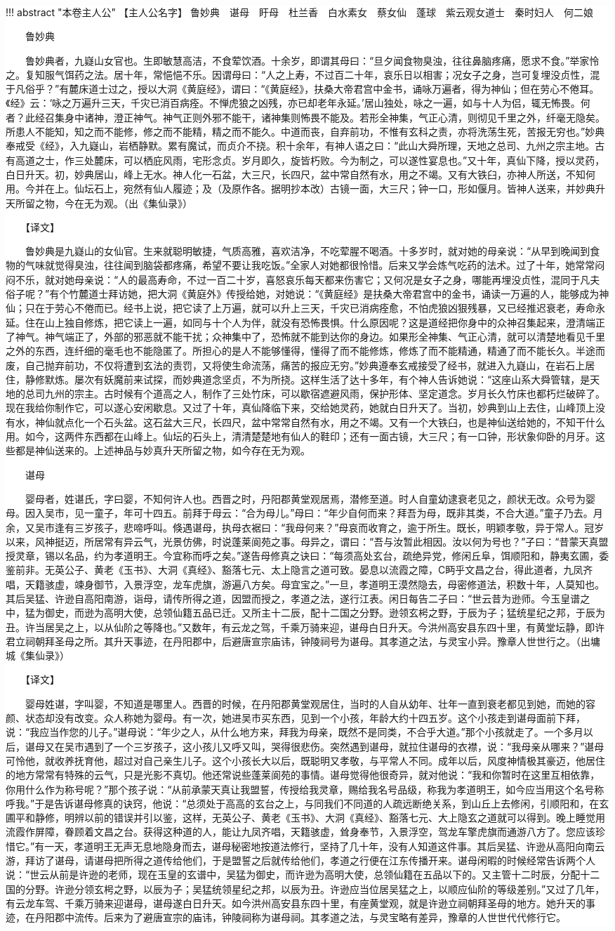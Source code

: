 !!! abstract "本卷主人公"
    【主人公名字】
鲁妙典　谌母　盱母　杜兰香　白水素女　蔡女仙　蓬球　紫云观女道士　秦时妇人　何二娘

 

　　鲁妙典　　

 

　　鲁妙典者，九嶷山女官也。生即敏慧高洁，不食荤饮酒。十余岁，即谓其母曰：“旦夕闻食物臭浊，往往鼻脑疼痛，愿求不食。”举家怜之。复知服气饵药之法。居十年，常悒悒不乐。因谓母曰：“人之上寿，不过百二十年，哀乐日以相害；况女子之身，岂可复埋没贞性，混于凡俗乎？”有麓床道士过之，授以大洞《黄庭经》，谓曰：“《黄庭经》，扶桑大帝君宫中金书，诵咏万遍者，得为神仙；但在劳心不倦耳。《经》云：‘咏之万遍升三天，千灾已消百病痊。不惮虎狼之凶残，亦已却老年永延。’居山独处，咏之一遍，如与十人为侣，辄无怖畏。何者？此经召集身中诸神，澄正神气。神气正则外邪不能干，诸神集则怖畏不能及。若形全神集，气正心清，则彻见千里之外，纤毫无隐矣。所患人不能知，知之而不能修，修之而不能精，精之而不能久。中道而丧，自弃前功，不惟有玄科之责，亦将洗荡生死，苦报无穷也。”妙典奉戒受《经》，入九嶷山，岩栖静默。累有魔试，而贞介不挠。积十余年，有神人语之曰：“此山大舜所理，天地之总司、九州之宗主地。古有高道之士，作三处麓床，可以栖庇风雨，宅形念贞。岁月即久，旋皆朽败。今为制之，可以遂性宴息也。”又十年，真仙下降，授以灵药，白日升天。初，妙典居山，峰上无水。神人化一石盆，大三尺，长四尺，盆中常自然有水，用之不竭。又有大铁臼，亦神人所送，不知何用。今并在上。仙坛石上，宛然有仙人履迹；及（及原作各。据明抄本改）古镜一面，大三尺；钟一口，形如偃月。皆神人送来，并妙典升天所留之物，今在无为观。（出《集仙录》）

 

　　【译文】

 

　　鲁妙典是九嶷山的女仙官。生来就聪明敏捷，气质高雅，喜欢洁净，不吃荤腥不喝酒。十多岁时，就对她的母亲说：“从早到晚闻到食物的气味就觉得臭浊，往往闻到脑袋都疼痛，希望不要让我吃饭。”全家人对她都很怜惜。后来又学会炼气吃药的法术。过了十年，她常常闷闷不乐，就对她母亲说：“人的最高寿命，不过一百二十岁，喜怒哀乐每天都来伤害它；又何况是女子之身，哪能再埋没贞性，混同于凡夫俗子呢？”有个竹麓道士拜访她，把大洞《黄庭外》传授给她，对她说：“《黄庭经》是扶桑大帝君宫中的金书，诵读一万遍的人，能够成为神仙；只在于劳心不倦而已。经书上说，把它读了上万遍，就可以升上三天，千灾已消病痊愈，不怕虎狼凶狠残暴，又已经推迟衰老，寿命永延。住在山上独自修炼，把它读上一遍，如同与十个人为伴，就没有恐怖畏惧。什么原因呢？这是道经把你身中的众神召集起来，澄清端正了神气。神气端正了，外部的邪恶就不能干扰；众神集中了，恐怖就不能到达你的身边。如果形全神集、气正心清，就可以清楚地看见千里之外的东西，连纤细的毫毛也不能隐匿了。所担心的是人不能够懂得，懂得了而不能修炼，修炼了而不能精通，精通了而不能长久。半途而废，自己抛弃前功，不仅将遭到玄法的责罚，又将使生命流荡，痛苦的报应无穷。”妙典遵奉玄戒接受了经书，就进入九嶷山，在岩石上居住，静修默炼。屡次有妖魔前来试探，而妙典道念坚贞，不为所挠。这样生活了达十多年，有个神人告诉她说：“这座山系大舜管辖，是天地的总司九州的宗主。古时候有个道高之人，制作了三处竹床，可以歇宿遮避风雨，保护形体、坚定道念。岁月长久竹床也都朽烂破碎了。现在我给你制作它，可以遂心安闲歇息。又过了十年，真仙降临下来，交给她灵药，她就白日升天了。当初，妙典到山上去住，山峰顶上没有水，神仙就点化一个石头盆。这石盆大三尺，长四尺，盆中常常自然有水，用之不竭。又有一个大铁臼，也是神仙送给她的，不知干什么用。如今，这两件东西都在山峰上。仙坛的石头上，清清楚楚地有仙人的鞋印；还有一面古镜，大三尺；有一口钟，形状象仰卧的月牙。这些都是神仙送来的。上述神品与妙真升天所留之物，如今存在无为观。

 

　　谌母　　

 

　　婴母者，姓谌氏，字曰婴，不知何许人也。西晋之时，丹阳郡黄堂观居焉，潜修至道。时人自童幼逮衰老见之，颜状无改。众号为婴母。因入吴市，见一童子，年可十四五。前拜于母云：“合为母儿。”母曰：“年少自何而来？拜吾为母，既非其类，不合大道。”童子乃去。月余，又吴市逢有三岁孩子，悲啼呼叫。倏遇谌母，执母衣裾曰：“我母何来？”母哀而收育之，逾于所生。既长，明颖孝敬，异于常人。冠岁以来，风神挺迈，所居常有异云气，光景仿佛，时说蓬莱阆苑之事。母异之，谓曰：“吾与汝暂此相因。汝以何为号也？”子曰：“昔蒙天真盟授灵章，锡以名品，约为孝道明王。今宜称而呼之矣。”遂告母修真之诀曰：“每须高处玄台，疏绝异党，修闲丘阜，饵顺阳和，静夷玄圃，委鉴前非。无英公子、黄老《玉书》、大洞《真经》、豁落七元、太上隐言之道可致。晏息以流霞之障，C眄乎文昌之台，得此道者，九凤齐唱，天籍骇虚，竦身御节，入景浮空，龙车虎旗，游遍八方矣。母宜宝之。”一旦，孝道明王漠然隐去，母密修道法，积数十年，人莫知也。其后吴猛、许逊自高阳南游，诣母，请传所得之道，因盟而授之，孝道之法，遂行江表。闲日每告二子曰：“世云昔为逊师。今玉皇谱之中，猛为御史，而逊为高明大使，总领仙籍五品已迁。又所主十二辰，配十二国之分野。逊领玄枵之野，于辰为子；猛统星纪之邦，于辰为丑。许当居吴之上，以从仙阶之等降也。”又数年，有云龙之驾，千乘万骑来迎，谌母白日升天。今洪州高安县东四十里，有黄堂坛静，即许君立祠朝拜圣母之所。其升天事迹，在丹阳郡中，后避唐宣宗庙讳，钟陵祠号为谌母。其孝道之法，与灵宝小异。豫章人世世行之。（出墉城《集仙录》）

 

　　【译文】

 

　　婴母姓谌，字叫婴，不知道是哪里人。西晋的时候，在丹阳郡黄堂观居住，当时的人自从幼年、壮年一直到衰老都见到她，而她的容颜、状态却没有改变。众人称她为婴母。有一次，她进吴市买东西，见到一个小孩，年龄大约十四五岁。这个小孩走到谌母面前下拜，说：“我应当作您的儿子。”谌母说：“年少之人，从什么地方来，拜我为母亲，既然不是同类，不合乎大道。”那个小孩就走了。一个多月以后，谌母又在吴市遇到了一个三岁孩子，这小孩儿又呼又叫，哭得很悲伤。突然遇到谌母，就拉住谌母的衣襟，说：“我母亲从哪来？”谌母可怜他，就收养抚育他，超过对自己亲生儿子。这个小孩长大以后，既聪明又孝敬，与平常人不同。成年以后，风度神情极其豪迈，他居住的地方常常有特殊的云气，只是光影不真切。他还常说些蓬莱阆苑的事情。谌母觉得他很奇异，就对他说：“我和你暂时在这里互相依靠，你用什么作为称号呢？”那个孩子说：“从前承蒙天真让我盟誓，传授给我灵章，赐给我名号品级，称我为孝道明王，如今应当用这个名号称呼我。”于是告诉谌母修真的诀窍，他说：“总须处于高高的玄台之上，与同我们不同道的人疏远断绝关系，到山丘上去修闲，引顺阳和，在玄圃平和静修，明辨以前的错误并引以鉴，这样，无英公子、黄老《玉书》、大洞《真经》、豁落七元、大上隐玄之道就可以得到。晚上睡觉用流霞作屏障，眷顾着文昌之台。获得这种道的人，能让九凤齐唱，天籍骇虚，耸身奉节，入景浮空，驾龙车擎虎旗而通游八方了。您应该珍惜它。”有一天，孝道明王无声无息地隐身而去，谌母秘密地按道法修行，坚持了几十年，没有人知道这件事。其后吴猛、许逊从高阳向南云游，拜访了谌母，请谌母把所得之道传给他们，于是盟誓之后就传给他们，孝道之行便在江东传播开来。谌母闲暇的时候经常告诉两个人说：“世云从前是许逊的老师，现在玉皇的玄谱中，吴猛为御史，而许逊为高明大使，总领仙籍在五品以下的。又主管十二时辰，分配十二国的分野。许逊分领玄枵之野，以辰为子；吴猛统领星纪之邦，以辰为丑。许逊应当位居吴猛之上，以顺应仙阶的等级差别。”又过了几年，有云龙车驾、千乘万骑来迎谌母，谌母遂白日升天。如今洪州高安县东四十里，有座黄堂观，就是许逊立祠朝拜圣母的地方。她升天的事迹，在丹阳郡中流传。后来为了避唐宣宗的庙讳，钟陵祠称为谌母祠。其孝道之法，与灵宝略有差异，豫章的人世世代代修行它。
